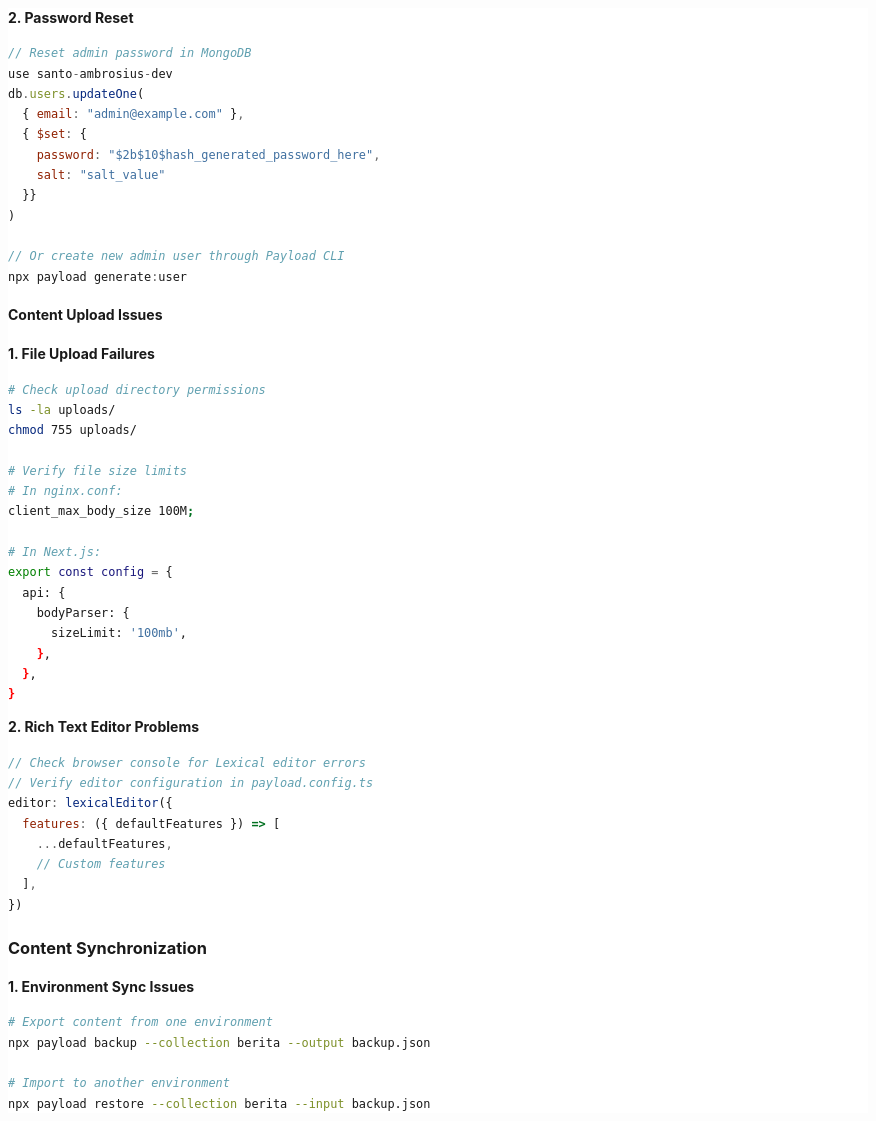**2. Password Reset**
```javascript
// Reset admin password in MongoDB
use santo-ambrosius-dev
db.users.updateOne(
  { email: "admin@example.com" },
  { $set: { 
    password: "$2b$10$hash_generated_password_here",
    salt: "salt_value"
  }}
)

// Or create new admin user through Payload CLI
npx payload generate:user
```

#### Content Upload Issues

**1. File Upload Failures**
```bash
# Check upload directory permissions
ls -la uploads/
chmod 755 uploads/

# Verify file size limits
# In nginx.conf:
client_max_body_size 100M;

# In Next.js:
export const config = {
  api: {
    bodyParser: {
      sizeLimit: '100mb',
    },
  },
}
```

**2. Rich Text Editor Problems**
```javascript
// Check browser console for Lexical editor errors
// Verify editor configuration in payload.config.ts
editor: lexicalEditor({
  features: ({ defaultFeatures }) => [
    ...defaultFeatures,
    // Custom features
  ],
})
```

### Content Synchronization

**1. Environment Sync Issues**
```bash
# Export content from one environment
npx payload backup --collection berita --output backup.json

# Import to another environment
npx payload restore --collection berita --input backup.json
```

